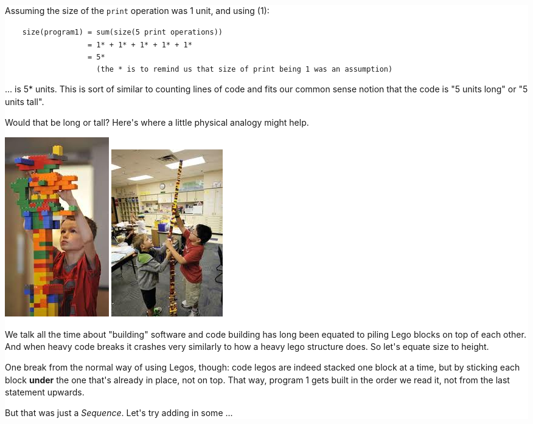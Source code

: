 Assuming the size of the `print` operation was 1 unit, and using (1):
	
		size(program1) = sum(size(5 print operations))
		               = 1* + 1* + 1* + 1* + 1*
		               = 5*
		                 (the * is to remind us that size of print being 1 was an assumption)
		               
... is 5* units. This is sort of similar to counting lines of code and fits our common sense notion that the code is "5 units long" or "5 units tall".

Would that be long or tall? Here's where a little physical analogy might help. 

![Kid builds a lego tower](lego-tower.jpg "This is your Code")
![Kids' lego tower falls](lego-tower-falling.jpg "This is your Code crashing")

We talk all the time about "building" software and code building has long been equated to piling Lego blocks on top of each other. And when heavy code breaks it crashes very similarly to how a heavy lego structure does. So let's equate size to height. 

One break from the normal way of using Legos, though: code legos are indeed stacked one block at a time, but by sticking each block __under__ the one that's already in place, not on top. That way, program 1 gets built in the order we read it, not from the last statement upwards.

But that was just a _Sequence_. Let's try adding in some ...
